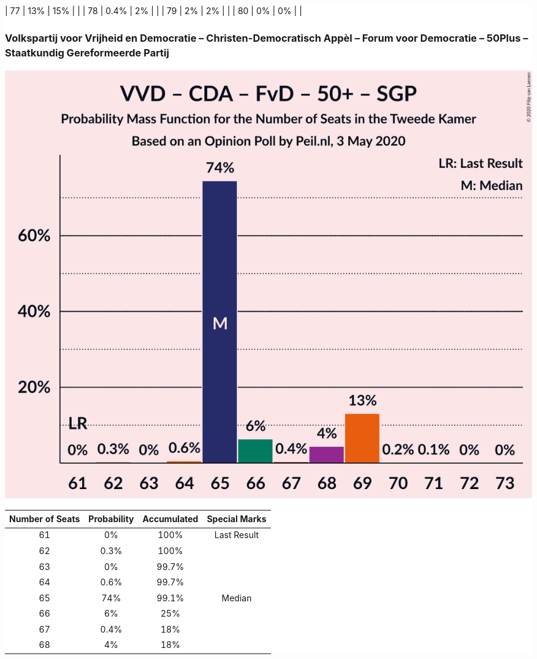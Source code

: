 | 77 | 13% | 15% |  |
| 78 | 0.4% | 2% |  |
| 79 | 2% | 2% |  |
| 80 | 0% | 0% |  |

### Volkspartij voor Vrijheid en Democratie – Christen-Democratisch Appèl – Forum voor Democratie – 50Plus – Staatkundig Gereformeerde Partij

![Graph with seats probability mass function not yet produced](2020-05-03-Peilnl-coalitions-seats-pmf-vvd–cda–fvd–50–sgp.png "Seats Probability Mass Function")

| Number of Seats | Probability | Accumulated | Special Marks |
|:---------------:|:-----------:|:-----------:|:-------------:|
| 61 | 0% | 100% | Last Result |
| 62 | 0.3% | 100% |  |
| 63 | 0% | 99.7% |  |
| 64 | 0.6% | 99.7% |  |
| 65 | 74% | 99.1% | Median |
| 66 | 6% | 25% |  |
| 67 | 0.4% | 18% |  |
| 68 | 4% | 18% |  |